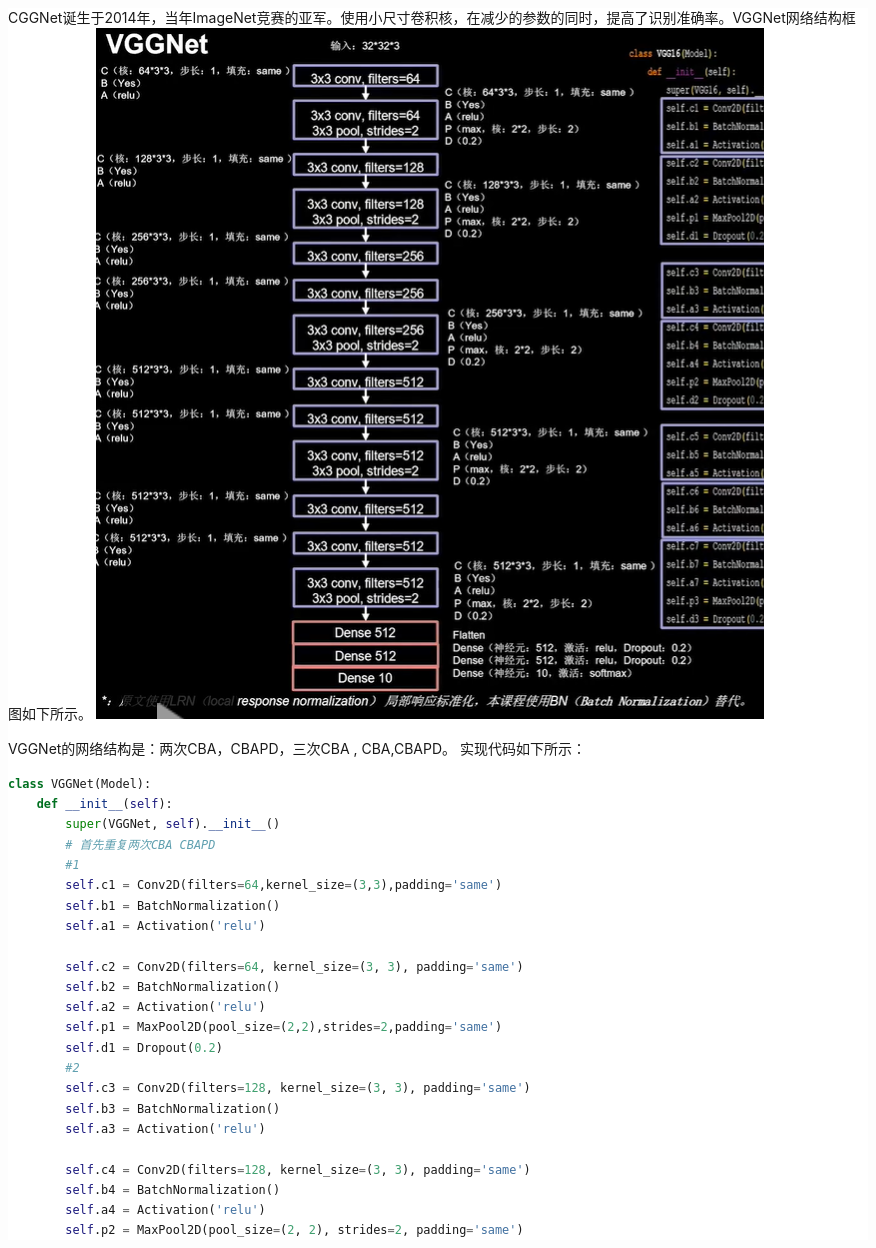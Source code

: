 CGGNet诞生于2014年，当年ImageNet竞赛的亚军。使用小尺寸卷积核，在减少的参数的同时，提高了识别准确率。VGGNet网络结构框图如下所示。
![a3](/images/VGGnet.PNG)

VGGNet的网络结构是：两次CBA，CBAPD，三次CBA , CBA,CBAPD。
实现代码如下所示：
```python
class VGGNet(Model):
    def __init__(self):
        super(VGGNet, self).__init__()
        # 首先重复两次CBA CBAPD
        #1
        self.c1 = Conv2D(filters=64,kernel_size=(3,3),padding='same')
        self.b1 = BatchNormalization()
        self.a1 = Activation('relu')

        self.c2 = Conv2D(filters=64, kernel_size=(3, 3), padding='same')
        self.b2 = BatchNormalization()
        self.a2 = Activation('relu')
        self.p1 = MaxPool2D(pool_size=(2,2),strides=2,padding='same')
        self.d1 = Dropout(0.2)
        #2
        self.c3 = Conv2D(filters=128, kernel_size=(3, 3), padding='same')
        self.b3 = BatchNormalization()
        self.a3 = Activation('relu')

        self.c4 = Conv2D(filters=128, kernel_size=(3, 3), padding='same')
        self.b4 = BatchNormalization()
        self.a4 = Activation('relu')
        self.p2 = MaxPool2D(pool_size=(2, 2), strides=2, padding='same')
```